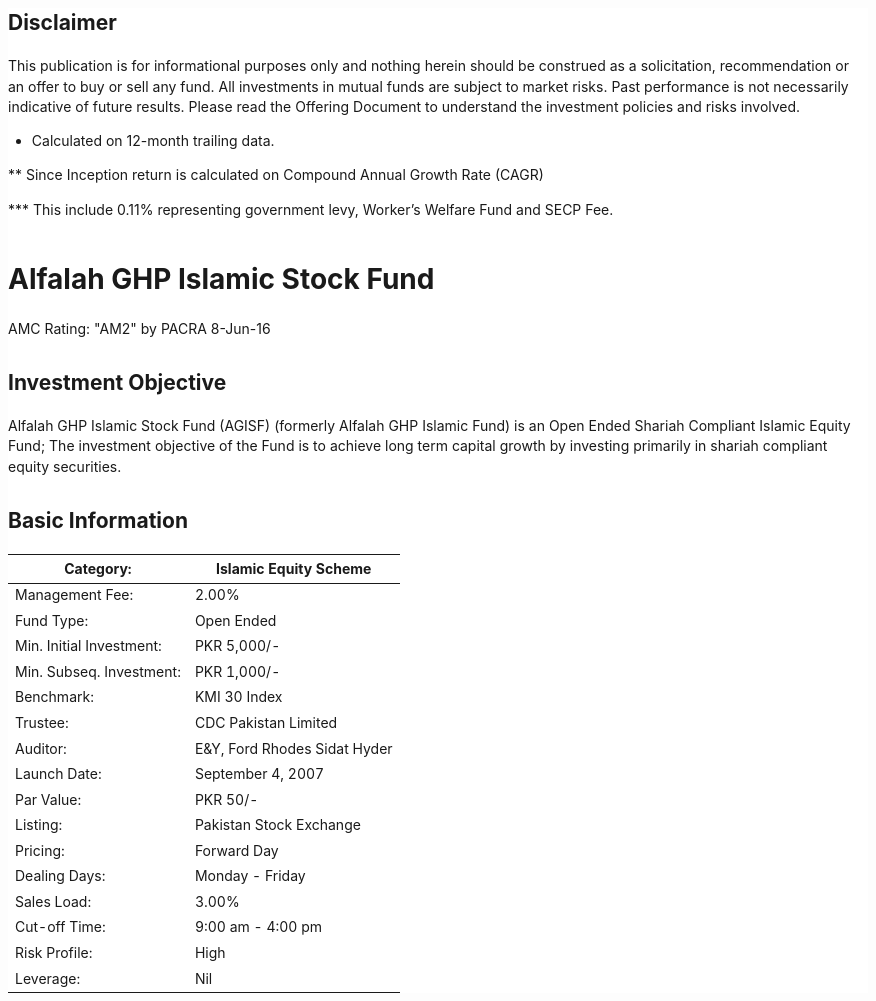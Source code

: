 ## Disclaimer

This publication is for informational purposes only and nothing herein should be construed as a solicitation, recommendation or an offer to buy or sell any fund. All investments in mutual funds are subject to market risks. Past performance is not necessarily indicative of future results. Please read the Offering Document to understand the investment policies and risks involved.

- Calculated on 12-month trailing data.

\*\* Since Inception return is calculated on Compound Annual Growth Rate (CAGR)

\*\*\* This include 0.11% representing government levy, Worker’s Welfare Fund and SECP Fee.

# Alfalah GHP Islamic Stock Fund

AMC Rating: "AM2" by PACRA 8-Jun-16

## Investment Objective

Alfalah GHP Islamic Stock Fund (AGISF) (formerly Alfalah GHP Islamic Fund) is an Open Ended Shariah Compliant Islamic Equity Fund; The investment objective of the Fund is to achieve long term capital growth by investing primarily in shariah compliant equity securities.

## Basic Information

| Category:                | Islamic Equity Scheme        |
| ------------------------ | ---------------------------- |
| Management Fee:          | 2.00%                        |
| Fund Type:               | Open Ended                   |
| Min. Initial Investment: | PKR 5,000/-                  |
| Min. Subseq. Investment: | PKR 1,000/-                  |
| Benchmark:               | KMI 30 Index                 |
| Trustee:                 | CDC Pakistan Limited         |
| Auditor:                 | E&Y, Ford Rhodes Sidat Hyder |
| Launch Date:             | September 4, 2007            |
| Par Value:               | PKR 50/-                     |
| Listing:                 | Pakistan Stock Exchange      |
| Pricing:                 | Forward Day                  |
| Dealing Days:            | Monday - Friday              |
| Sales Load:              | 3.00%                        |
| Cut-off Time:            | 9:00 am - 4:00 pm            |
| Risk Profile:            | High                         |
| Leverage:                | Nil                          |
